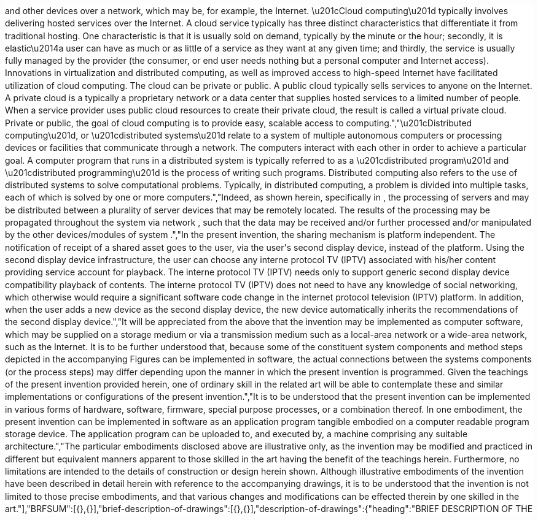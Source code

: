and other devices over a network, which may be, for example, the Internet. \u201cCloud computing\u201d typically involves delivering hosted services over the Internet. A cloud service typically has three distinct characteristics that differentiate it from traditional hosting. One characteristic is that it is usually sold on demand, typically by the minute or the hour; secondly, it is elastic\u2014a user can have as much or as little of a service as they want at any given time; and thirdly, the service is usually fully managed by the provider (the consumer, or end user needs nothing but a personal computer and Internet access). Innovations in virtualization and distributed computing, as well as improved access to high-speed Internet have facilitated utilization of cloud computing. The cloud can be private or public. A public cloud typically sells services to anyone on the Internet. A private cloud is a typically a proprietary network or a data center that supplies hosted services to a limited number of people. When a service provider uses public cloud resources to create their private cloud, the result is called a virtual private cloud. Private or public, the goal of cloud computing is to provide easy, scalable access to computing.","\u201cDistributed computing\u201d, or \u201cdistributed systems\u201d relate to a system of multiple autonomous computers or processing devices or facilities that communicate through a network. The computers interact with each other in order to achieve a particular goal. A computer program that runs in a distributed system is typically referred to as a \u201cdistributed program\u201d and \u201cdistributed programming\u201d is the process of writing such programs. Distributed computing also refers to the use of distributed systems to solve computational problems. Typically, in distributed computing, a problem is divided into multiple tasks, each of which is solved by one or more computers.","Indeed, as shown herein, specifically in , the processing of servers  and  may be distributed between a plurality of server devices that may be remotely located. The results of the processing may be propagated throughout the system  via network , such that the data may be received and\/or further processed and\/or manipulated by the other devices\/modules of system .","In the present invention, the sharing mechanism is platform independent. The notification of receipt of a shared asset goes to the user, via the user's second display device, instead of the platform. Using the second display device infrastructure, the user can choose any interne protocol TV (IPTV) associated with his\/her content providing service account for playback. The interne protocol TV (IPTV) needs only to support generic second display device compatibility playback of contents. The interne protocol TV (IPTV) does not need to have any knowledge of social networking, which otherwise would require a significant software code change in the internet protocol television (IPTV) platform. In addition, when the user adds a new device as the second display device, the new device automatically inherits the recommendations of the second display device.","It will be appreciated from the above that the invention may be implemented as computer software, which may be supplied on a storage medium or via a transmission medium such as a local-area network or a wide-area network, such as the Internet. It is to be further understood that, because some of the constituent system components and method steps depicted in the accompanying Figures can be implemented in software, the actual connections between the systems components (or the process steps) may differ depending upon the manner in which the present invention is programmed. Given the teachings of the present invention provided herein, one of ordinary skill in the related art will be able to contemplate these and similar implementations or configurations of the present invention.","It is to be understood that the present invention can be implemented in various forms of hardware, software, firmware, special purpose processes, or a combination thereof. In one embodiment, the present invention can be implemented in software as an application program tangible embodied on a computer readable program storage device. The application program can be uploaded to, and executed by, a machine comprising any suitable architecture.","The particular embodiments disclosed above are illustrative only, as the invention may be modified and practiced in different but equivalent manners apparent to those skilled in the art having the benefit of the teachings herein. Furthermore, no limitations are intended to the details of construction or design herein shown. Although illustrative embodiments of the invention have been described in detail herein with reference to the accompanying drawings, it is to be understood that the invention is not limited to those precise embodiments, and that various changes and modifications can be effected therein by one skilled in the art."],"BRFSUM":[{},{}],"brief-description-of-drawings":[{},{}],"description-of-drawings":{"heading":"BRIEF DESCRIPTION OF THE